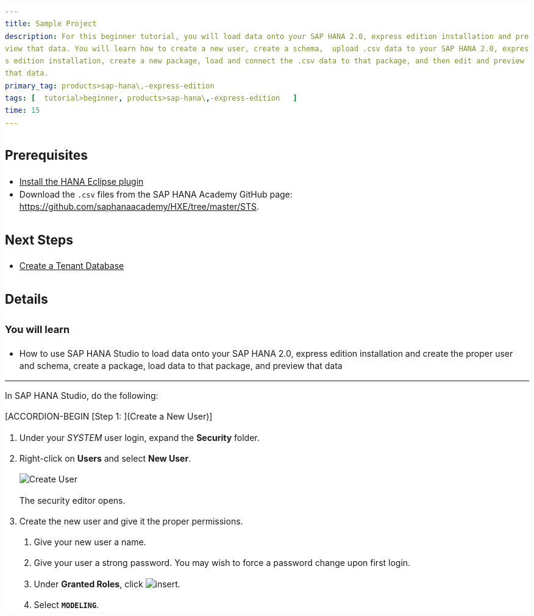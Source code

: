```yaml
---
title: Sample Project
description: For this beginner tutorial, you will load data onto your SAP HANA 2.0, express edition installation and preview that data. You will learn how to create a new user, create a schema,  upload .csv data to your SAP HANA 2.0, express edition installation, create a new package, load and connect the .csv data to that package, and then edit and preview that data.
primary_tag: products>sap-hana\,-express-edition  
tags: [  tutorial>beginner, products>sap-hana\,-express-edition   ]
time: 15
---
```


## Prerequisites  
 - [Install the HANA Eclipse plugin](https://www.sap.com/developer/tutorials/hxe-howto-eclipse.html)
 - Download the `.csv` files from the SAP HANA Academy GitHub page: <https://github.com/saphanaacademy/HXE/tree/master/STS>.


## Next Steps
 - [Create a Tenant Database](https://www.sap.com/developer/tutorials/hxe-ua-dbfundamentals-tenantdb.html)

## Details
### You will learn  
  - How to use SAP HANA Studio to load data onto your SAP HANA 2.0, express edition installation and create the proper user and schema, create a package, load data to that package, and preview that data


---
In SAP HANA Studio, do the following:


[ACCORDION-BEGIN [Step 1: ](Create a New User)]

1. Under your _SYSTEM_ user login, expand the **Security** folder.

2. Right-click on **Users** and select **New User**.

    ![Create User](create_user1.png)

    The security editor opens.

3. Create the new user and give it the proper permissions.

    1. Give your new user a name.

    2. Give your user a strong password. You may wish to force a password change upon first login.

    3. Under **Granted Roles**, click ![insert](insert.png).

    4. Select **`MODELING`**.
